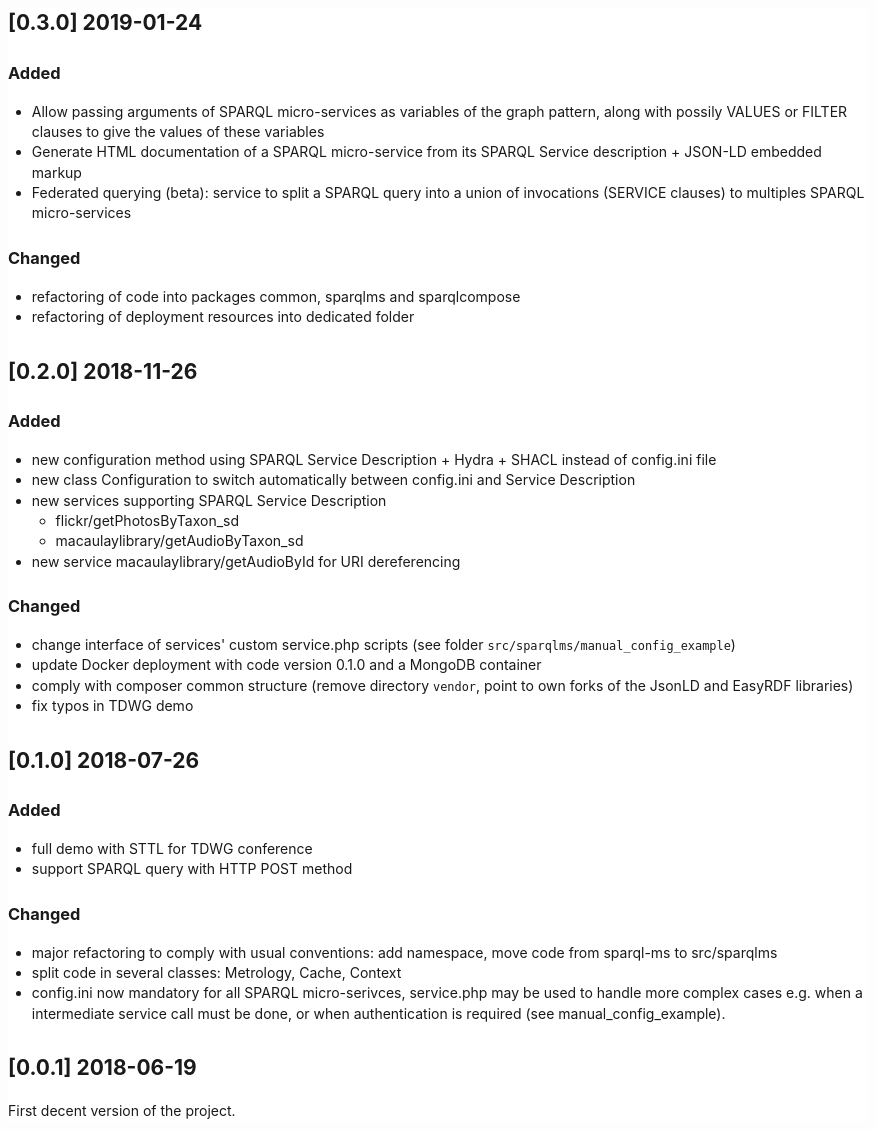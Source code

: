 
## [0.3.0] 2019-01-24

### Added
- Allow passing arguments of SPARQL micro-services as variables of the graph pattern, along with possily VALUES or FILTER clauses to give the values of these variables
- Generate HTML documentation of a SPARQL micro-service from its SPARQL Service description + JSON-LD embedded markup
- Federated querying (beta): service to split a SPARQL query into a union of invocations (SERVICE clauses) to multiples SPARQL micro-services

### Changed
- refactoring of code into packages common, sparqlms and sparqlcompose
- refactoring of deployment resources into dedicated folder


## [0.2.0] 2018-11-26

### Added
- new configuration method using SPARQL Service Description + Hydra + SHACL instead of config.ini file
- new class Configuration to switch automatically between config.ini and Service Description
- new services supporting SPARQL Service Description 
    - flickr/getPhotosByTaxon_sd
    - macaulaylibrary/getAudioByTaxon_sd
- new service macaulaylibrary/getAudioById for URI dereferencing

### Changed
- change interface of services' custom service.php scripts (see folder `src/sparqlms/manual_config_example`)
- update Docker deployment with code version 0.1.0 and a MongoDB container
- comply with composer common structure (remove directory `vendor`, point to own forks of the JsonLD and EasyRDF libraries)
- fix typos in TDWG demo


## [0.1.0] 2018-07-26

### Added
- full demo with STTL for TDWG conference
- support SPARQL query with HTTP POST method

### Changed
- major refactoring to comply with usual conventions: add namespace, move code from sparql-ms to src/sparqlms
- split code in several classes: Metrology, Cache, Context
- config.ini now mandatory for all SPARQL micro-serivces, service.php may be used to handle more complex cases e.g. when a intermediate service call must be done, or when authentication is required (see manual_config_example).


## [0.0.1] 2018-06-19

First decent version of the project.
